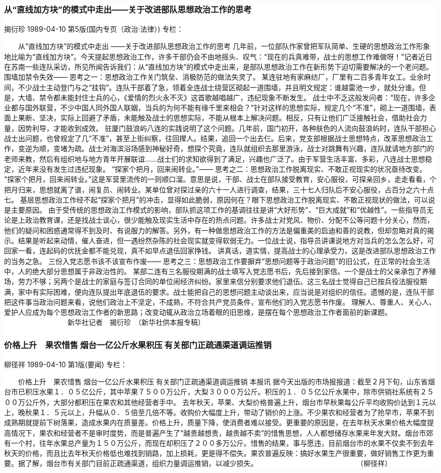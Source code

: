 
### 从“直线加方块”的模式中走出——关于改进部队思想政治工作的思考
揭衍珍
1989-04-10
第5版(国内专页（政治·法律）)
专栏：

　　从“直线加方块”的模式中走出
    ——关于改进部队思想政治工作的思考
    几年前，一位部队作家曾把军队简单、生硬的思想政治工作形象地比喻为“直线加方块”。今天提起思想政治工作，许多干部仍会不由地摇头、叹气：“现在的兵真难带，战士的思想工作难做呀！”记者近日在苏南一些连队采访，所见所闻告诉我们：从“直线加方块”的模式中走出来，是部队思想政治工作在新形势下迫切需要解决的一个老问题。
    围墙加禁令失效——
    思考之一：思想政治工作关门筑垒、消极防范的做法失灵了。
    某连驻地有家麻纺厂，厂里有二百多青年女工。业余时间，不少战士主动登门与之“挂钩”。连队干部着了急，领着全连战士绕营区砌起一道围墙，并且明文规定：谁越雷池一步，就处分谁。但是，大墙、禁令都未能封住士兵的心，《爱情的烈火永不灭》这首歌越唱越广，违纪现象不断发生。
    战士中不乏这般发问者：“现在，许多企业都与国外联营，不少中国人同外国人联姻，当兵的为何不能有缘千里来相会？”针对这样的思想实际，规定几个“不准”，砌上一道围墙，表面上果断、坚决，实际上回避了矛盾，未能触及战士的思想实际，不能从根本上解决问题。相反，只有让他们广泛接触社会，借助社会力量，因势利导，才能收到成效。
    驻厦门鼓浪屿八连的实践说明了这个问题。几年前，国门初开，各种肤色的人流向鼓浪屿时，连队干部担心战士出问题，也曾规定了几“不准”，甚至上街纠察，往回撵人。结果，追回一个出去仨。后来，党支部根据战士思想特点，改革思想政治工作，变逆为顺，变堵为疏。战士对海滨浴场感到神秘好奇，想探个究竟，连队就组织去那里游泳，战士对跳舞有兴趣，连队就请地方部门的老师来教，然后有组织地与地方青年开展联谊……战士们的求知欲得到了满足，兴趣也广泛了。由于军营生活丰富、多彩，八连战士思想稳定，近年来没有发生过违纪现象。
    “探家个把月，回来闹转业。”——
    思考之二：思想政治工作脱离现实、不敢正视现实的状况亟待改变。
    “探家个把月，回来闹转业。”这是军营里流传的一则顺口溜。意思是说，干部、战士在部队接受教育，安心服役，可探亲回乡，走走看看，个把月归来，思想就离了谱，闹复员、闹转业。某单位曾对探过亲的六十一人进行调查，结果，三十七人归队后不安心服役，占百分之六十点七。
    基层思想政治工作经不起“探家个把月”的冲击，显得如此脆弱，原因何在？眼下思想政治工作脱离现实、不敢正视现状的做法，可以说是主要原因。
    由于受传统的思想政治工作模式的影响，部队抓这项工作的基调往往是讲“大好形势”、“巨大成就”和“优越性”。一些指导员无论是上政治教育课，还是找战士谈心，很少能触及现实生活中存在的热点问题。许多战士对党风、物价、分配不公等问题十分关心，然而，他们的疑问和困惑通常得不到及时、有说服力的解答。另外，有一种做思想政治工作的方法是偏重美的启迪和善的说教，但却忽略对真的揭示。结果是听起来动情，催人奋进，但一遇纷然杂陈的社会现实就变得软弱无力。一位战士说，指导员讲课说地方对当兵的怎么怎么好，可回家一看，连起码的优抚金都不能兑现，真不如早点退伍回家挣钱。
    讲真话，道实情，提高战士的心理承受力，这是改进部队思想政治工作的当务之急。
    三份入党志愿书该不该宣布作废——
    思考之三：思想政治工作要摒弃“思想问题等于政治问题”的旧公式，在正常的社会生活中，人的绝大部分思想属于非政治性的。
    某部二连有三名服役期满的战士填写入党志愿书后，先后接到家信。一个是战士的父亲承包了养殖场，劳力不够；另两个是战士的家庭与签订合同的单位闹经济纠纷。家里来信分别要求他们退伍。这三名战士觉得自己已按兵役法服役期满，家中有实际困难，便向连队提出年底退伍的要求。战士能把自己的思想问题主动谈出来，应当说是对组织的信任。遗憾的是，连队干部把这件事当政治问题来看，说他们政治上不坚定，不成熟，不符合共产党员条件，宣布他们的入党志愿书作废。
    理解人、尊重人、关心人、爱护人应成为每个思想政治工作者的新思路；改变动辄从政治立场着眼的旧思维，是摆在每个思想政治工作者面前的新课题。
　　　　　　　　　新华社记者　揭衍珍　（新华社供本报专稿）


### 价格上升　果农惜售  烟台一亿公斤水果积压  有关部门正疏通渠道调运推销
柳径祥
1989-04-10
第1版(要闻)
专栏：

　　价格上升　果农惜售
    烟台一亿公斤水果积压
    有关部门正疏通渠道调运推销
    本报讯  据今天出版的市场报报道：截至２月下旬，山东省烟台市已积压水果１．０５亿公斤，其中苹果７５００万公斤，大梨３０００万公斤。积压的１．０５亿公斤水果中，除市供销社系统有２５００万公斤外，大部分都积压在果农和其他经营者手中。
    去年秋天，苹果、大梨价格普遍上升，烟台市早秋果每公斤平均收购价达到１元以上，晚秋果１．５元以上，升幅从０．５倍至几倍不等。收购价大幅度上升，带动了销价的上涨。不少果农和经营者为了抢早市，苹果不到成熟期就提前下树落果，造成水果内在质量差。价格上升，质量下降，使消费者难以接受。更重要的原因是，在去年秋天水果价格大幅度提高情况下，果农和经营者不是审时度势，而是普遍产生了“越贵越想贵，越贵越不卖”的惜售思想，人人都想储存水果来年发大财。烟台市郊有一个村，往年水果总产量为１５０万公斤，而现在却积压了２００多万公斤。惜售的结果，事与愿违，目前烟台市的水果不仅卖不到去年秋天的价格，而且比去年秋天价格低也难找到销路，加上损耗，更是得不偿失。果农普遍反映：搞好水果生产很重要，做好销售工作更为重要。据了解，烟台市有关部门目前正疏通渠道，组织力量调运推销，以减少损失。　　　　　　　　　　　　　　　（柳径祥）
